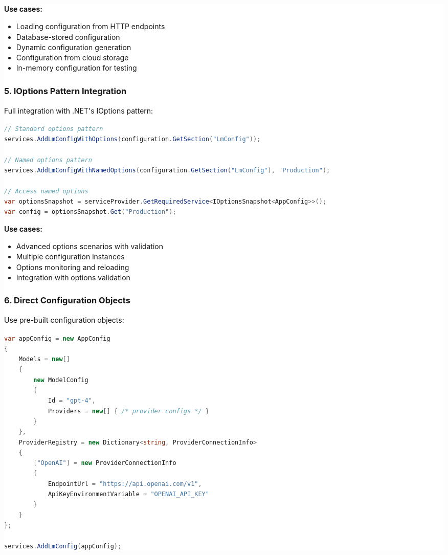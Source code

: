 **Use cases:**
- Loading configuration from HTTP endpoints
- Database-stored configuration
- Dynamic configuration generation
- Configuration from cloud storage
- In-memory configuration for testing

### 5. IOptions Pattern Integration

Full integration with .NET's IOptions pattern:

```csharp
// Standard options pattern
services.AddLmConfigWithOptions(configuration.GetSection("LmConfig"));

// Named options pattern
services.AddLmConfigWithNamedOptions(configuration.GetSection("LmConfig"), "Production");

// Access named options
var optionsSnapshot = serviceProvider.GetRequiredService<IOptionsSnapshot<AppConfig>>();
var config = optionsSnapshot.Get("Production");
```

**Use cases:**
- Advanced options scenarios with validation
- Multiple configuration instances
- Options monitoring and reloading
- Integration with options validation

### 6. Direct Configuration Objects

Use pre-built configuration objects:

```csharp
var appConfig = new AppConfig
{
    Models = new[]
    {
        new ModelConfig
        {
            Id = "gpt-4",
            Providers = new[] { /* provider configs */ }
        }
    },
    ProviderRegistry = new Dictionary<string, ProviderConnectionInfo>
    {
        ["OpenAI"] = new ProviderConnectionInfo
        {
            EndpointUrl = "https://api.openai.com/v1",
            ApiKeyEnvironmentVariable = "OPENAI_API_KEY"
        }
    }
};

services.AddLmConfig(appConfig);
```
